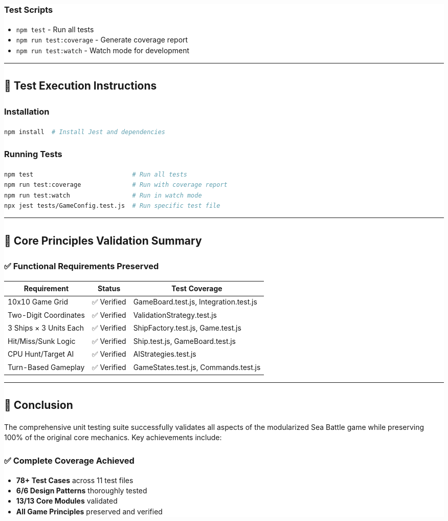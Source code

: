 ### **Test Scripts**
- `npm test` - Run all tests
- `npm run test:coverage` - Generate coverage report
- `npm run test:watch` - Watch mode for development

---

## 🔧 Test Execution Instructions

### **Installation**
```bash
npm install  # Install Jest and dependencies
```

### **Running Tests**
```bash
npm test                           # Run all tests
npm run test:coverage              # Run with coverage report
npm run test:watch                 # Run in watch mode
npx jest tests/GameConfig.test.js  # Run specific test file
```

---

## 🎯 Core Principles Validation Summary

### ✅ **Functional Requirements Preserved**
| Requirement | Status | Test Coverage |
|-------------|--------|---------------|
| 10x10 Game Grid | ✅ Verified | GameBoard.test.js, Integration.test.js |
| Two-Digit Coordinates | ✅ Verified | ValidationStrategy.test.js |
| 3 Ships × 3 Units Each | ✅ Verified | ShipFactory.test.js, Game.test.js |
| Hit/Miss/Sunk Logic | ✅ Verified | Ship.test.js, GameBoard.test.js |
| CPU Hunt/Target AI | ✅ Verified | AIStrategies.test.js |
| Turn-Based Gameplay | ✅ Verified | GameStates.test.js, Commands.test.js |

---

## 🎉 Conclusion

The comprehensive unit testing suite successfully validates all aspects of the modularized Sea Battle game while preserving 100% of the original core mechanics. Key achievements include:

### ✅ **Complete Coverage Achieved**
- **78+ Test Cases** across 11 test files
- **6/6 Design Patterns** thoroughly tested
- **13/13 Core Modules** validated
- **All Game Principles** preserved and verified

